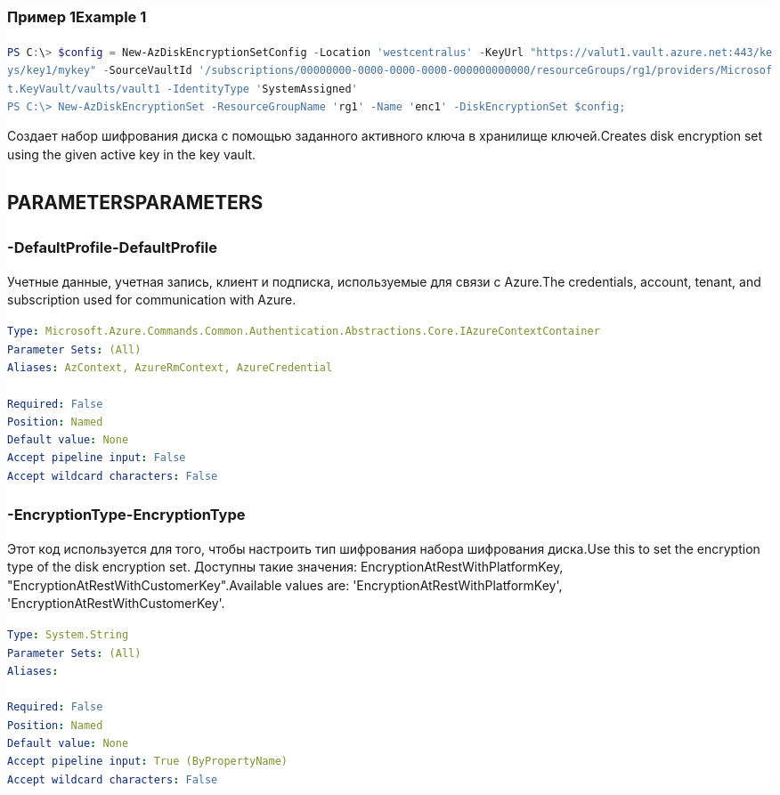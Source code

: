 ### <span data-ttu-id="55150-108">Пример 1</span><span class="sxs-lookup"><span data-stu-id="55150-108">Example 1</span></span>
```powershell
PS C:\> $config = New-AzDiskEncryptionSetConfig -Location 'westcentralus' -KeyUrl "https://valut1.vault.azure.net:443/keys/key1/mykey" -SourceVaultId '/subscriptions/00000000-0000-0000-0000-000000000000/resourceGroups/rg1/providers/Microsoft.KeyVault/vaults/vault1 -IdentityType 'SystemAssigned'
PS C:\> New-AzDiskEncryptionSet -ResourceGroupName 'rg1' -Name 'enc1' -DiskEncryptionSet $config;
```

<span data-ttu-id="55150-109">Создает набор шифрования диска с помощью заданного активного ключа в хранилище ключей.</span><span class="sxs-lookup"><span data-stu-id="55150-109">Creates disk encryption set using the given active key in the key vault.</span></span>

## <span data-ttu-id="55150-110">PARAMETERS</span><span class="sxs-lookup"><span data-stu-id="55150-110">PARAMETERS</span></span>

### <span data-ttu-id="55150-111">-DefaultProfile</span><span class="sxs-lookup"><span data-stu-id="55150-111">-DefaultProfile</span></span>
<span data-ttu-id="55150-112">Учетные данные, учетная запись, клиент и подписка, используемые для связи с Azure.</span><span class="sxs-lookup"><span data-stu-id="55150-112">The credentials, account, tenant, and subscription used for communication with Azure.</span></span>

```yaml
Type: Microsoft.Azure.Commands.Common.Authentication.Abstractions.Core.IAzureContextContainer
Parameter Sets: (All)
Aliases: AzContext, AzureRmContext, AzureCredential

Required: False
Position: Named
Default value: None
Accept pipeline input: False
Accept wildcard characters: False
```

### <span data-ttu-id="55150-113">-EncryptionType</span><span class="sxs-lookup"><span data-stu-id="55150-113">-EncryptionType</span></span>
<span data-ttu-id="55150-114">Этот код используется для того, чтобы настроить тип шифрования набора шифрования диска.</span><span class="sxs-lookup"><span data-stu-id="55150-114">Use this to set the encryption type of the disk encryption set.</span></span> <span data-ttu-id="55150-115">Доступны такие значения: EncryptionAtRestWithPlatformKey, "EncryptionAtRestWithCustomerKey".</span><span class="sxs-lookup"><span data-stu-id="55150-115">Available values are: 'EncryptionAtRestWithPlatformKey', 'EncryptionAtRestWithCustomerKey'.</span></span>

```yaml
Type: System.String
Parameter Sets: (All)
Aliases:

Required: False
Position: Named
Default value: None
Accept pipeline input: True (ByPropertyName)
Accept wildcard characters: False
```
